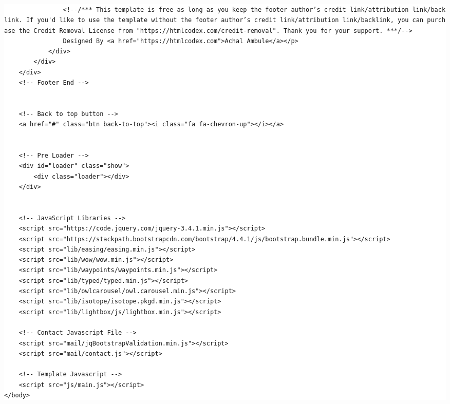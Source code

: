 					<!--/*** This template is free as long as you keep the footer author’s credit link/attribution link/backlink. If you'd like to use the template without the footer author’s credit link/attribution link/backlink, you can purchase the Credit Removal License from "https://htmlcodex.com/credit-removal". Thank you for your support. ***/-->
                    Designed By <a href="https://htmlcodex.com">Achal Ambule</a></p>
                </div>
            </div>
        </div>
        <!-- Footer End -->
        
        
        <!-- Back to top button -->
        <a href="#" class="btn back-to-top"><i class="fa fa-chevron-up"></i></a>
        
        
        <!-- Pre Loader -->
        <div id="loader" class="show">
            <div class="loader"></div>
        </div>

        
        <!-- JavaScript Libraries -->
        <script src="https://code.jquery.com/jquery-3.4.1.min.js"></script>
        <script src="https://stackpath.bootstrapcdn.com/bootstrap/4.4.1/js/bootstrap.bundle.min.js"></script>
        <script src="lib/easing/easing.min.js"></script>
        <script src="lib/wow/wow.min.js"></script>
        <script src="lib/waypoints/waypoints.min.js"></script>
        <script src="lib/typed/typed.min.js"></script>
        <script src="lib/owlcarousel/owl.carousel.min.js"></script>
        <script src="lib/isotope/isotope.pkgd.min.js"></script>
        <script src="lib/lightbox/js/lightbox.min.js"></script>
        
        <!-- Contact Javascript File -->
        <script src="mail/jqBootstrapValidation.min.js"></script>
        <script src="mail/contact.js"></script>

        <!-- Template Javascript -->
        <script src="js/main.js"></script>
    </body>
</html>
